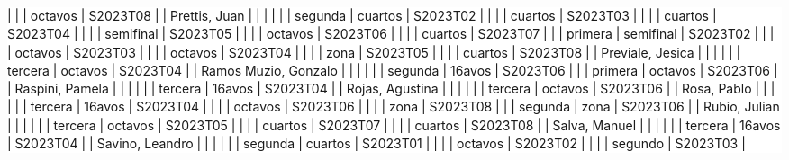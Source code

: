 |                      |             |    octavos    | S2023T08 |
|    Prettis, Juan     |             |               |          |
|                      |   segunda   |    cuartos    | S2023T02 |
|                      |             |    cuartos    | S2023T03 |
|                      |             |    cuartos    | S2023T04 |
|                      |             |   semifinal   | S2023T05 |
|                      |             |    octavos    | S2023T06 |
|                      |             |    cuartos    | S2023T07 |
|                      |   primera   |   semifinal   | S2023T02 |
|                      |             |    octavos    | S2023T03 |
|                      |             |    octavos    | S2023T04 |
|                      |             |     zona      | S2023T05 |
|                      |             |    cuartos    | S2023T08 |
|   Previale, Jesica   |             |               |          |
|                      |   tercera   |    octavos    | S2023T04 |
| Ramos Muzio, Gonzalo |             |               |          |
|                      |   segunda   |    16avos     | S2023T06 |
|                      |   primera   |    octavos    | S2023T06 |
|   Raspini, Pamela    |             |               |          |
|                      |   tercera   |    16avos     | S2023T04 |
|   Rojas, Agustina    |             |               |          |
|                      |   tercera   |    octavos    | S2023T06 |
|     Rosa, Pablo      |             |               |          |
|                      |   tercera   |    16avos     | S2023T04 |
|                      |             |    octavos    | S2023T06 |
|                      |             |     zona      | S2023T08 |
|                      |   segunda   |     zona      | S2023T06 |
|    Rubio, Julian     |             |               |          |
|                      |   tercera   |    octavos    | S2023T05 |
|                      |             |    cuartos    | S2023T07 |
|                      |             |    cuartos    | S2023T08 |
|    Salva, Manuel     |             |               |          |
|                      |   tercera   |    16avos     | S2023T04 |
|   Savino, Leandro    |             |               |          |
|                      |   segunda   |    cuartos    | S2023T01 |
|                      |             |    octavos    | S2023T02 |
|                      |             |    segundo    | S2023T03 |